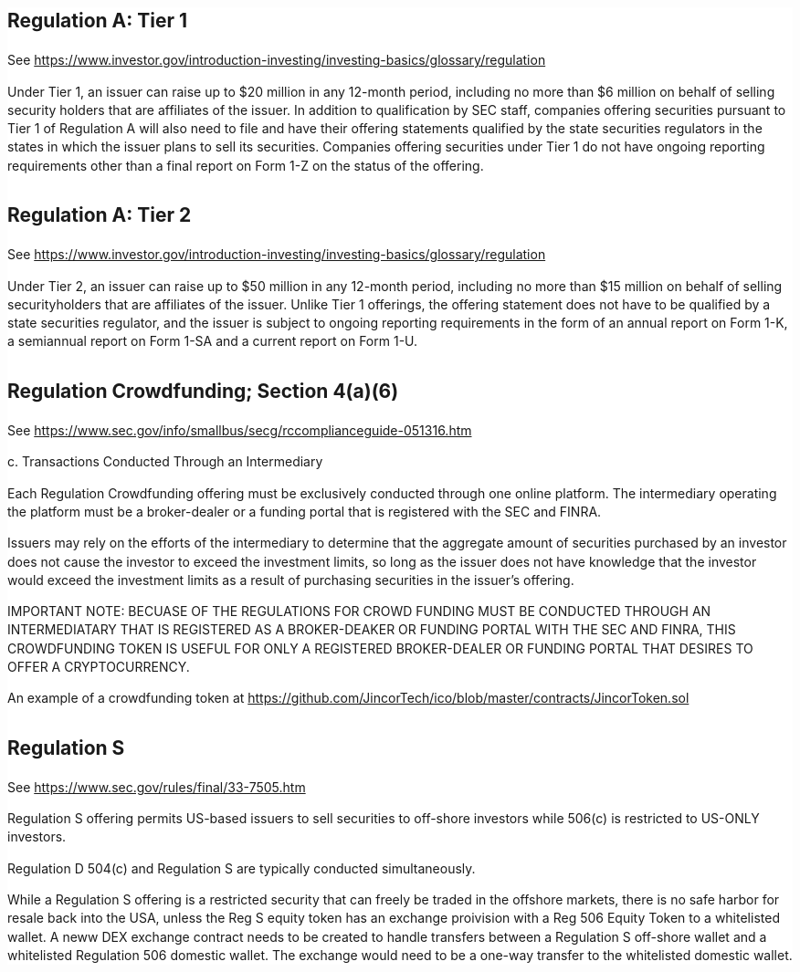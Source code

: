 ## Regulation A: Tier 1
See https://www.investor.gov/introduction-investing/investing-basics/glossary/regulation

Under Tier 1, an issuer can raise up to $20 million in any 12-month period, including no more than $6 million on behalf of selling security holders that are affiliates of the issuer.  In addition to qualification by SEC staff, companies offering securities pursuant to Tier 1 of Regulation A will also need to file and have their offering statements qualified by the state securities regulators in the states in which the issuer plans to sell its securities. Companies offering securities under Tier 1 do not have ongoing reporting requirements other than a final report on Form 1-Z on the status of the offering.

## Regulation A: Tier 2
See https://www.investor.gov/introduction-investing/investing-basics/glossary/regulation

Under Tier 2, an issuer can raise up to $50 million in any 12-month period, including no more than $15 million on behalf of selling securityholders that are affiliates of the issuer.  Unlike Tier 1 offerings, the offering statement does not have to be qualified by a state securities regulator, and the issuer is subject to ongoing reporting requirements in the form of an annual report on Form 1-K, a semiannual report on Form 1-SA and a current report on Form 1-U.

## Regulation Crowdfunding; Section 4(a)(6)
See https://www.sec.gov/info/smallbus/secg/rccomplianceguide-051316.htm

c. Transactions Conducted Through an Intermediary

Each Regulation Crowdfunding offering must be exclusively conducted through one online platform. The intermediary operating the platform must be a broker-dealer or a funding portal that is registered with the SEC and FINRA.

Issuers may rely on the efforts of the intermediary to determine that the aggregate amount of securities purchased by an investor does not cause the investor to exceed the investment limits, so long as the issuer does not have knowledge that the investor would exceed the investment limits as a result of purchasing securities in the issuer’s offering.

IMPORTANT NOTE: BECUASE OF THE REGULATIONS FOR CROWD FUNDING MUST BE CONDUCTED THROUGH AN INTERMEDIATARY THAT IS REGISTERED AS A BROKER-DEAKER OR FUNDING PORTAL WITH THE SEC AND FINRA, THIS CROWDFUNDING TOKEN IS USEFUL FOR ONLY A REGISTERED BROKER-DEALER OR FUNDING PORTAL THAT DESIRES TO OFFER A CRYPTOCURRENCY.

An example of a crowdfunding token at https://github.com/JincorTech/ico/blob/master/contracts/JincorToken.sol

## Regulation S
See https://www.sec.gov/rules/final/33-7505.htm

Regulation S offering permits US-based issuers to sell securities to off-shore investors while 506(c) is restricted to US-ONLY investors.

Regulation D 504(c) and Regulation S are typically conducted simultaneously.

While a Regulation S offering is a restricted security that can freely be traded in the offshore markets, there is no safe harbor for resale back into the USA, unless the Reg S equity token has an exchange proivision with a Reg 506 Equity Token to a whitelisted wallet. A neww DEX exchange contract needs to be created to handle transfers between a Regulation S off-shore wallet and a whitelisted Regulation 506 domestic wallet. The exchange would need to be a one-way transfer to the whitelisted domestic wallet.
